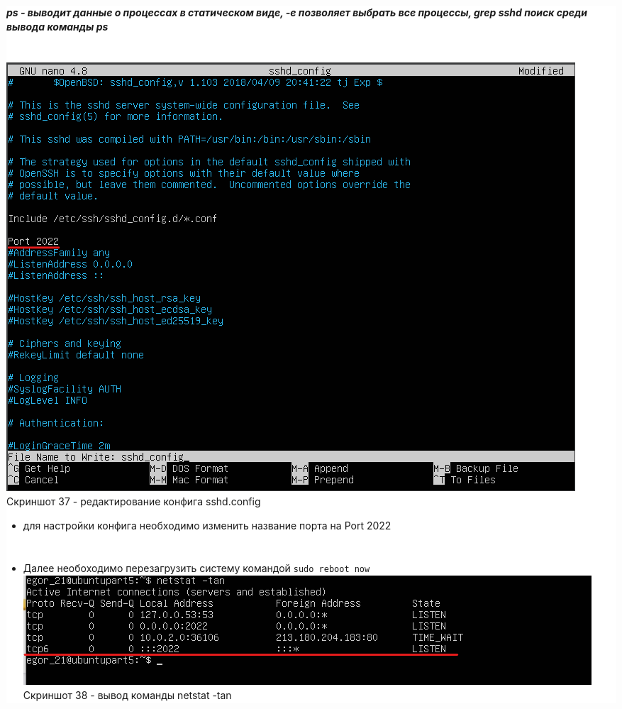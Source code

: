 #### _ps - выводит данные о процессах в статическом виде, -е позволяет выбрать все процессы, grep sshd поиск среди вывода команды ps_
#

![ubuntu version](Picturess/Part_8/8_2.png "Скриншот 37 - редактирование конфига sshd.config")\
Скриншот 37 - редактирование конфига sshd.config

- для настройки конфига необходимо изменить название порта на Port 2022
#

- Далее необоходимо перезагрузить систему командой `sudo reboot now`
![ubuntu version](Picturess/Part_8/8_3.png "Скриншот 38 - вывод команды netstat -tan")\
Скриншот 38 - вывод команды netstat -tan
